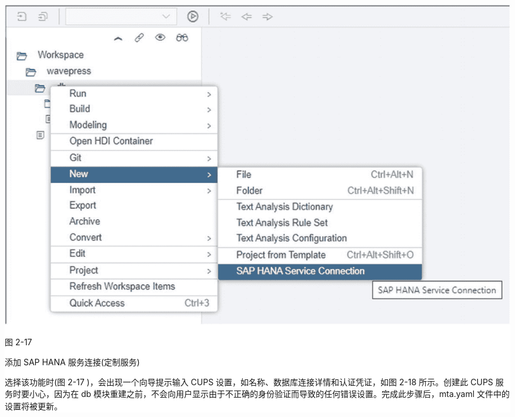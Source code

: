 ![img/498901_1_En_2_Chapter/498901_1_En_2_Fig17_HTML.jpg](img/498901_1_En_2_Fig17_HTML.jpg)

图 2-17

添加 SAP HANA 服务连接(定制服务)

选择该功能时(图 2-17 )，会出现一个向导提示输入 CUPS 设置，如名称、数据库连接详情和认证凭证，如图 2-18 所示。创建此 CUPS 服务时要小心，因为在 db 模块重建之前，不会向用户显示由于不正确的身份验证而导致的任何错误设置。完成此步骤后，mta.yaml 文件中的设置将被更新。
